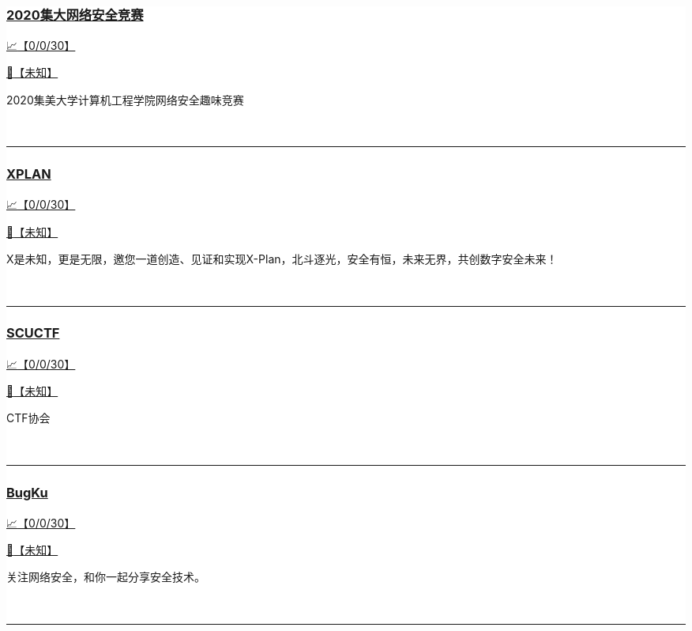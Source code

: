 

### [2020集大网络安全竞赛](http://wechat.doonsec.com/wechat_echarts/?biz=MzI1MDg4NDUwNg==)

[:chart_with_upwards_trend:【0/0/30】](http://wechat.doonsec.com/wechat_echarts/?biz=MzI1MDg4NDUwNg==)

[:camera_flash:【未知】](http://wechat.doonsec.com&scene=27#wechat_redirect)

2020集美大学计算机工程学院网络安全趣味竞赛

<img align="top" width="180" src="http://open.weixin.qq.com/qr/code?username=gh_89a752e2800d" alt="" />

---


### [XPLAN](http://wechat.doonsec.com/wechat_echarts/?biz=Mzg5MDY1ODU2Mw==)

[:chart_with_upwards_trend:【0/0/30】](http://wechat.doonsec.com/wechat_echarts/?biz=Mzg5MDY1ODU2Mw==)

[:camera_flash:【未知】](http://wechat.doonsec.com&scene=27#wechat_redirect)

X是未知，更是无限，邀您一道创造、见证和实现X-Plan，北斗逐光，安全有恒，未来无界，共创数字安全未来！

<img align="top" width="180" src="http://open.weixin.qq.com/qr/code?username=gh_b0a5876d02ea" alt="" />

---


### [SCUCTF](http://wechat.doonsec.com/wechat_echarts/?biz=MzUxNDk1ODUxMw==)

[:chart_with_upwards_trend:【0/0/30】](http://wechat.doonsec.com/wechat_echarts/?biz=MzUxNDk1ODUxMw==)

[:camera_flash:【未知】](http://wechat.doonsec.com&scene=27#wechat_redirect)

CTF协会

<img align="top" width="180" src="http://open.weixin.qq.com/qr/code?username=gh_1e4280acde68" alt="" />

---


### [BugKu](http://wechat.doonsec.com/wechat_echarts/?biz=MzU3ODQ2MDMxMg==)

[:chart_with_upwards_trend:【0/0/30】](http://wechat.doonsec.com/wechat_echarts/?biz=MzU3ODQ2MDMxMg==)

[:camera_flash:【未知】](http://wechat.doonsec.com&scene=27#wechat_redirect)

关注网络安全，和你一起分享安全技术。

<img align="top" width="180" src="http://open.weixin.qq.com/qr/code?username=gh_d10dfd684f1b" alt="" />

---